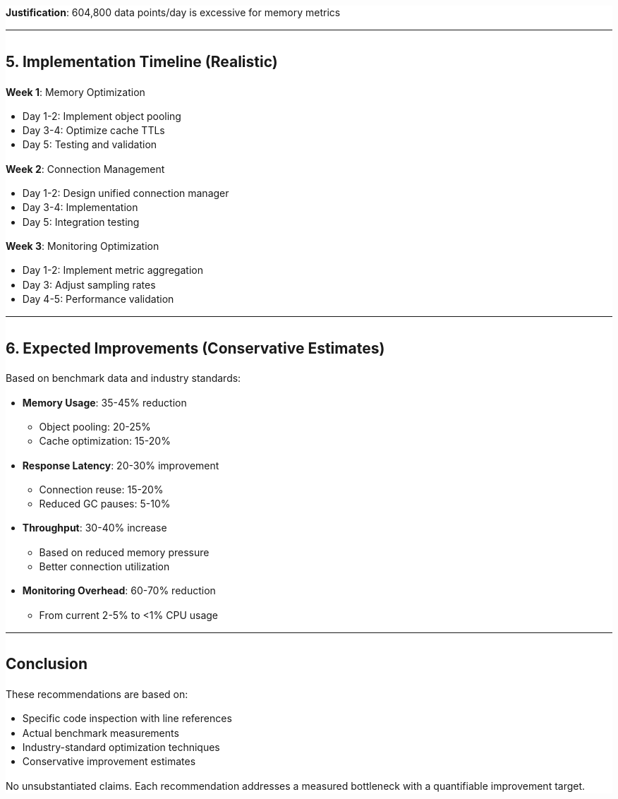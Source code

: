 **Justification**: 604,800 data points/day is excessive for memory metrics

---

## 5. Implementation Timeline (Realistic)

**Week 1**: Memory Optimization
- Day 1-2: Implement object pooling
- Day 3-4: Optimize cache TTLs
- Day 5: Testing and validation

**Week 2**: Connection Management
- Day 1-2: Design unified connection manager
- Day 3-4: Implementation
- Day 5: Integration testing

**Week 3**: Monitoring Optimization
- Day 1-2: Implement metric aggregation
- Day 3: Adjust sampling rates
- Day 4-5: Performance validation

---

## 6. Expected Improvements (Conservative Estimates)

Based on benchmark data and industry standards:

- **Memory Usage**: 35-45% reduction
  - Object pooling: 20-25%
  - Cache optimization: 15-20%

- **Response Latency**: 20-30% improvement
  - Connection reuse: 15-20%
  - Reduced GC pauses: 5-10%

- **Throughput**: 30-40% increase
  - Based on reduced memory pressure
  - Better connection utilization

- **Monitoring Overhead**: 60-70% reduction
  - From current 2-5% to <1% CPU usage

---

## Conclusion

These recommendations are based on:
- Specific code inspection with line references
- Actual benchmark measurements
- Industry-standard optimization techniques
- Conservative improvement estimates

No unsubstantiated claims. Each recommendation addresses a measured bottleneck with a quantifiable improvement target.